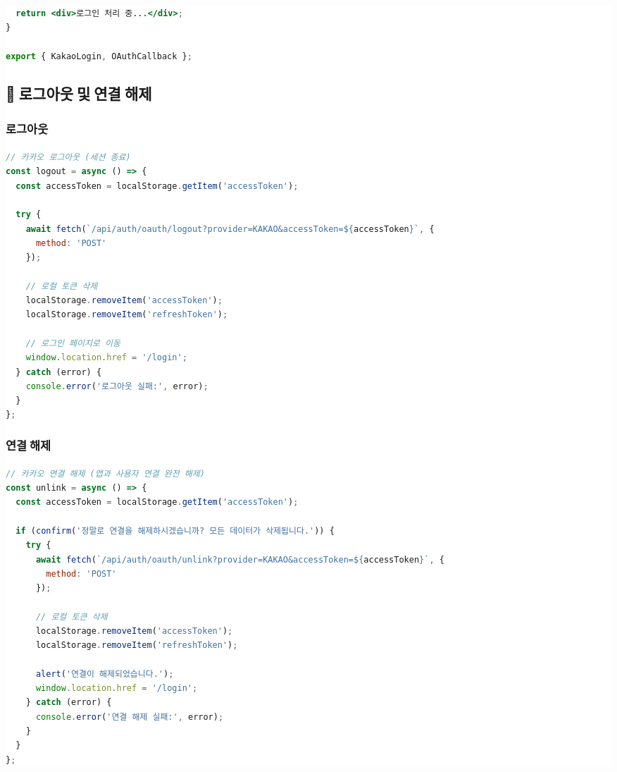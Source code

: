 ```jsx
  return <div>로그인 처리 중...</div>;
}

export { KakaoLogin, OAuthCallback };
```

## 🔄 로그아웃 및 연결 해제

### 로그아웃

```javascript
// 카카오 로그아웃 (세션 종료)
const logout = async () => {
  const accessToken = localStorage.getItem('accessToken');
  
  try {
    await fetch(`/api/auth/oauth/logout?provider=KAKAO&accessToken=${accessToken}`, {
      method: 'POST'
    });
    
    // 로컬 토큰 삭제
    localStorage.removeItem('accessToken');
    localStorage.removeItem('refreshToken');
    
    // 로그인 페이지로 이동
    window.location.href = '/login';
  } catch (error) {
    console.error('로그아웃 실패:', error);
  }
};
```

### 연결 해제

```javascript
// 카카오 연결 해제 (앱과 사용자 연결 완전 해제)
const unlink = async () => {
  const accessToken = localStorage.getItem('accessToken');
  
  if (confirm('정말로 연결을 해제하시겠습니까? 모든 데이터가 삭제됩니다.')) {
    try {
      await fetch(`/api/auth/oauth/unlink?provider=KAKAO&accessToken=${accessToken}`, {
        method: 'POST'
      });
      
      // 로컬 토큰 삭제
      localStorage.removeItem('accessToken');
      localStorage.removeItem('refreshToken');
      
      alert('연결이 해제되었습니다.');
      window.location.href = '/login';
    } catch (error) {
      console.error('연결 해제 실패:', error);
    }
  }
};
```
